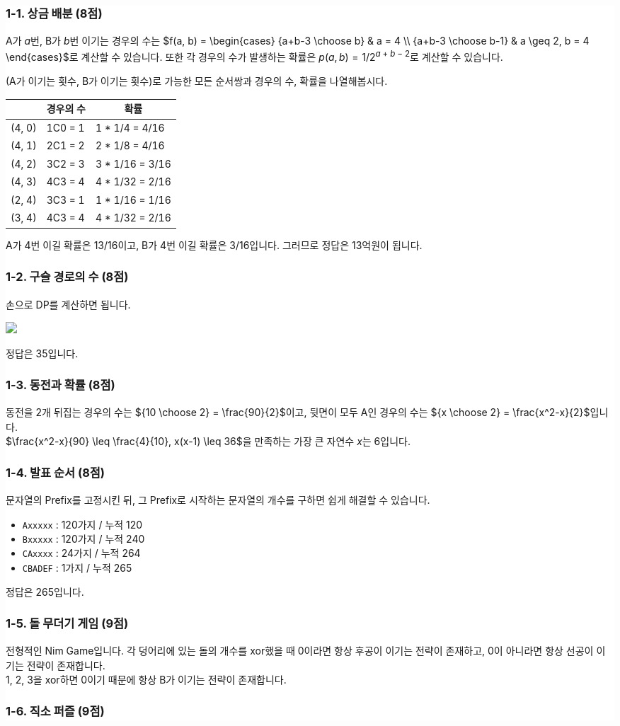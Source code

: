 ### 1-1. 상금 배분 (8점)

A가 $a$번, B가 $b$번 이기는 경우의 수는 $f(a, b) = \begin{cases} {a+b-3 \choose b} & a = 4 \\ {a+b-3 \choose b-1} & a \geq 2, b = 4 \end{cases}$로 계산할 수 있습니다. 또한 각 경우의 수가 발생하는 확률은 $p(a, b) = 1 / 2^{a+b-2}$로 계산할 수 있습니다.

(A가 이기는 횟수, B가 이기는 횟수)로 가능한 모든 순서쌍과 경우의 수, 확률을 나열해봅시다.

|        | 경우의 수 | 확률            |
| ------ | --------- | --------------- |
| (4, 0) | 1C0 = 1   | 1 * 1/4 = 4/16  |
| (4, 1) | 2C1 = 2   | 2 * 1/8 = 4/16  |
| (4, 2) | 3C2 = 3   | 3 * 1/16 = 3/16 |
| (4, 3) | 4C3 = 4   | 4 * 1/32 = 2/16 |
| (2, 4) | 3C3 = 1   | 1 * 1/16 = 1/16 |
| (3, 4) | 4C3 = 4   | 4 * 1/32 = 2/16 |

A가 4번 이길 확률은 $13/16$이고, B가 4번 이길 확률은 $3/16$입니다. 그러므로 정답은 13억원이 됩니다.

### 1-2. 구슬 경로의 수 (8점)

손으로 DP를 계산하면 됩니다.

![](/img/koi-2021-1-2.PNG)

정답은 35입니다.

### 1-3. 동전과 확률 (8점)

동전을 2개 뒤집는 경우의 수는 ${10 \choose 2} = \frac{90}{2}$이고, 뒷면이 모두 A인 경우의 수는 ${x \choose 2} = \frac{x^2-x}{2}$입니다.<br>$\frac{x^2-x}{90} \leq \frac{4}{10}, x(x-1) \leq 36$을 만족하는 가장 큰 자연수 $x$는 6입니다.

### 1-4. 발표 순서 (8점)

문자열의 Prefix를 고정시킨 뒤, 그 Prefix로 시작하는 문자열의 개수를 구하면 쉽게 해결할 수 있습니다.

* `Axxxxx` : 120가지 / 누적 120
* `Bxxxxx` : 120가지 / 누적 240
* `CAxxxx` : 24가지 / 누적 264
* `CBADEF` : 1가지 / 누적 265

정답은 265입니다.

### 1-5. 돌 무더기 게임 (9점)

전형적인 Nim Game입니다. 각 덩어리에 있는 돌의 개수를 xor했을 때 0이라면 항상 후공이 이기는 전략이 존재하고, 0이 아니라면 항상 선공이 이기는 전략이 존재합니다.<br>1, 2, 3을 xor하면 0이기 때문에 항상 B가 이기는 전략이 존재합니다.

### 1-6. 직소 퍼즐 (9점)

